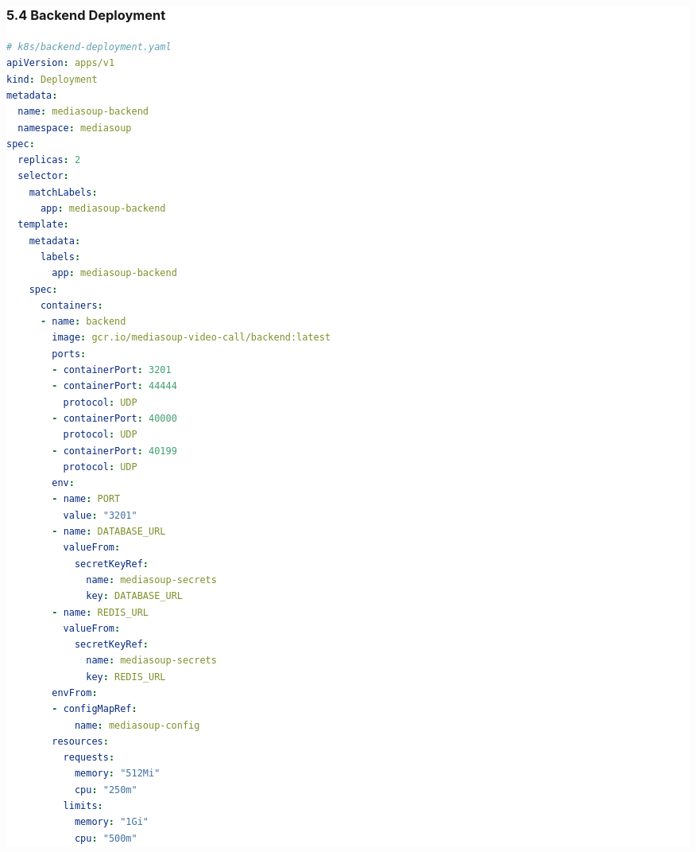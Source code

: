 ### 5.4 Backend Deployment
```yaml
# k8s/backend-deployment.yaml
apiVersion: apps/v1
kind: Deployment
metadata:
  name: mediasoup-backend
  namespace: mediasoup
spec:
  replicas: 2
  selector:
    matchLabels:
      app: mediasoup-backend
  template:
    metadata:
      labels:
        app: mediasoup-backend
    spec:
      containers:
      - name: backend
        image: gcr.io/mediasoup-video-call/backend:latest
        ports:
        - containerPort: 3201
        - containerPort: 44444
          protocol: UDP
        - containerPort: 40000
          protocol: UDP
        - containerPort: 40199
          protocol: UDP
        env:
        - name: PORT
          value: "3201"
        - name: DATABASE_URL
          valueFrom:
            secretKeyRef:
              name: mediasoup-secrets
              key: DATABASE_URL
        - name: REDIS_URL
          valueFrom:
            secretKeyRef:
              name: mediasoup-secrets
              key: REDIS_URL
        envFrom:
        - configMapRef:
            name: mediasoup-config
        resources:
          requests:
            memory: "512Mi"
            cpu: "250m"
          limits:
            memory: "1Gi"
            cpu: "500m"
```

